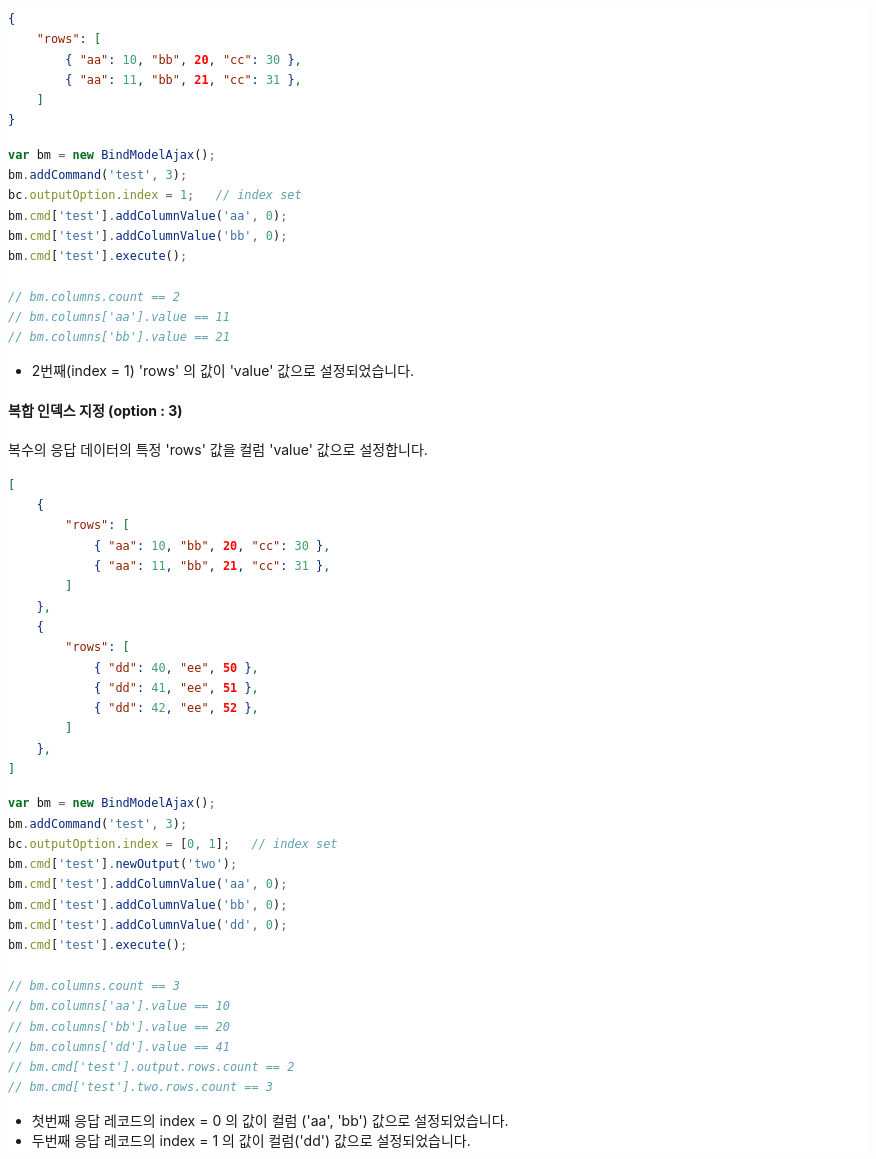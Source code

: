 ```json
{
	"rows": [
		{ "aa": 10, "bb", 20, "cc": 30 },
		{ "aa": 11, "bb", 21, "cc": 31 },
	]
}
```

```js
var bm = new BindModelAjax();
bm.addCommand('test', 3);
bc.outputOption.index = 1;   // index set
bm.cmd['test'].addColumnValue('aa', 0);
bm.cmd['test'].addColumnValue('bb', 0);
bm.cmd['test'].execute();

// bm.columns.count == 2
// bm.columns['aa'].value == 11
// bm.columns['bb'].value == 21
```
- 2번째(index = 1) 'rows' 의 값이 'value' 값으로 설정되었습니다.

#### 복합 인덱스 지정 (option : 3)

복수의 응답 데이터의 특정 'rows' 값을 컬럼 'value' 값으로 설정합니다.

```json
[
	{
		"rows": [
			{ "aa": 10, "bb", 20, "cc": 30 },
			{ "aa": 11, "bb", 21, "cc": 31 },
		]
	},
	{
		"rows": [
			{ "dd": 40, "ee", 50 },
			{ "dd": 41, "ee", 51 },
			{ "dd": 42, "ee", 52 },
		]
	},
]
```

```js
var bm = new BindModelAjax();
bm.addCommand('test', 3);
bc.outputOption.index = [0, 1];   // index set
bm.cmd['test'].newOutput('two');
bm.cmd['test'].addColumnValue('aa', 0);
bm.cmd['test'].addColumnValue('bb', 0);
bm.cmd['test'].addColumnValue('dd', 0);
bm.cmd['test'].execute();

// bm.columns.count == 3
// bm.columns['aa'].value == 10
// bm.columns['bb'].value == 20
// bm.columns['dd'].value == 41
// bm.cmd['test'].output.rows.count == 2
// bm.cmd['test'].two.rows.count == 3
```
- 첫번째 응답 레코드의 index = 0 의 값이 컬럼 ('aa', 'bb') 값으로 설정되었습니다.
- 두번째 응답 레코드의 index = 1 의 값이 컬럼('dd') 값으로 설정되었습니다. 
